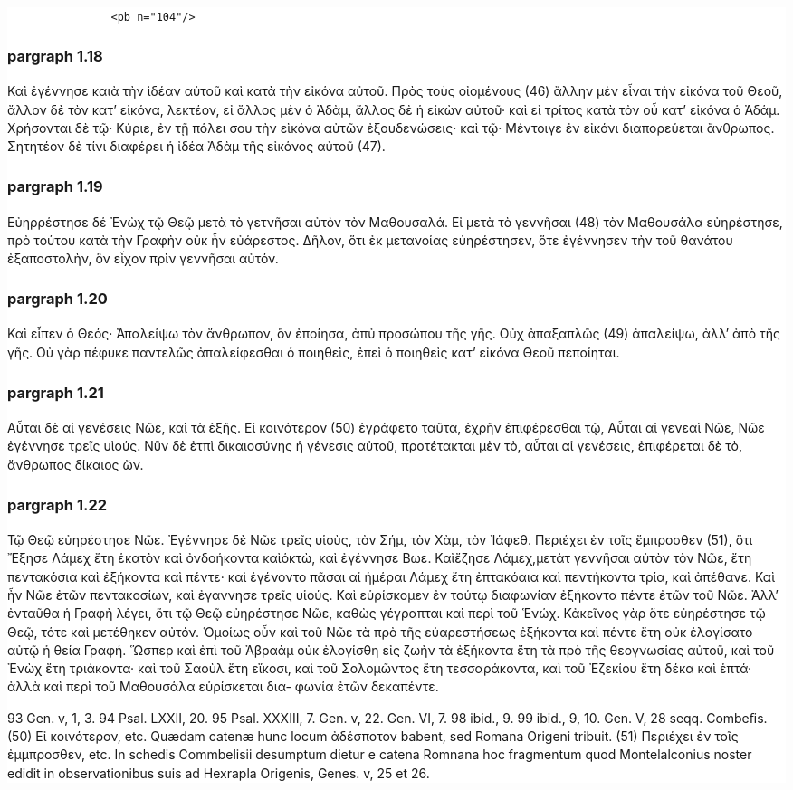                     <pb n="104"/>

### pargraph 1.18

<p>Καὶ ἐγέννησε καιὰ τὴν ὶδέαν αὐτοῦ καὶ κατὰ τὴν εἰκόνα αὐτοῦ. Πρὸς τοὺς
                        οἰομένους (46) ἄλλην μὲν εἶναι τὴν εἰκόνα τοῦ Θεοῦ, ἄλλον δὲ τὸν κατʼ
                        εἰκόνα, λεκτέον, εἰ ἄλλος μὲν ὁ Ἀδὰμ, ἄλλος δὲ ἡ εἰκὼν αὐτοῦ· καὶ εἰ τρίτος
                        κατὰ τὸν οὗ κατʼ εἰκόνα ὁ Ἀδάμ. Χρήσονται δὲ τῷ· Κύριε, ἐν τῇ πόλει σου τὴν
                        εὶκόνα αὐτῶν ἐξουδενώσεις· καὶ τῷ· Μέντοιγε ἐν εἰκόνι διαπορεύεται ἄνθρωπος.
                        Σητητέον δὲ τίνι διαφέρει ἡ ἰδέα Ἀδὰμ τῆς εἰκόνος αὐτοῦ (47).</p>

### pargraph 1.19

<p>Εὐηρρέστησε δέ Ἐνὼχ τῷ Θεῷ μετὰ τὸ γετνῆσαι αὐτὸν τὸν Μαθουσαλά. Εἰ μετὰ τὸ
                        γεννῆσαι (48) τὸν Μαθουσάλα εὐηρέστησε, πρὸ τούτου κατὰ τὴν Γραφὴν οὐκ ἦν
                        εὐάρεστος. Δῆλον, ὅτι ἐκ μετανοίας εὐηρέστησεν, ὅτε ἐγέννησεν τὴν τοῦ
                        θανάτου ἐξαποστολὴν, ὃν εἶχον πρὶν γεννῆσαι αὐτόν.</p>

### pargraph 1.20

<p>Καὶ εἷπεν ὁ Θεός· Ἀπαλείψω τὸν ἄνθρωπον, ὃν ἐποίησα, ἀπὐ προσώπου τῆς γῆς.
                        Οὐχ ἀπαξαπλῶς (49) ἀπαλείψω, ἀλλʼ ἀπὸ τῆς γῆς. Οὐ γὰρ πέφυκε παντελῶς
                        ἀπαλείφεσθαι ὁ ποιηθεὶς, ἐπεὶ ὁ ποιηθεὶς κατʼ εἰκόνα Θεοῦ πεποίηται.</p>

### pargraph 1.21

<p>Αὗται δὲ αἰ γενέσεις Νῶε, καὶ τὰ ἐξῆς. Εἰ κοινότερον (50) ἐγράφετο ταῦτα,
                        ἐχρῆν ἐπιφέρεσθαι τῷ, Αὖται αἱ γενεαὶ Νῶε, Νῶε ἐγέννησε τρεῖς υὶούς. Νῦν δὲ
                        ἐτπὶ δικαιοσύνης ἡ γένεσις αὐτοῦ, προτέτακται μὲν τὸ, αὗται αἱ γενέσεις,
                        ἐπιφέρεται δὲ τὸ, ἄνθρωπος δίκαιος ὤν.</p>

### pargraph 1.22

<p>Τῷ Θεῷ εὐηρέστησε Νῶε. Ἐγέννησε δὲ Νῶε τρεῖς υἱοὺς, τὸν Σήμ, τὸν Χὰμ, τὸν
                        Ἰάφεθ. Περιέχει ἐν τοῖς ἔμπροσθεν (51), ὅτι Ἔξησε Λάμεχ ἔτη ἑκατὸν καὶ
                        ὀνδοήκοντα καὶόκτὼ, καὶ ἐγέννησε Βωε. Καὶἔζησε Λάμεχ,μετὰτ γεννῆσαι αὐτὸν
                        τὸν Νῶε, ἔτη πεντακόσια καὶ ἐξήκοντα καὶ πέντε· καὶ ἐγένοντο πᾶσαι αἱ ἡμέραι
                        Λάμεχ ἔτη ἐπτακόαια καὶ πεντήκοντα τρία, καὶ ἀπέθανε. Καὶ ἦν Νῶε ἐτῶν
                        πεντακοσίων, καὶ ἐγαννησε τρεῖς υἱούς. Καὶ εὑρίσκομεν ἐν τούτῳ διαφωνίαν
                        ἐξήκοντα πέντε ἐτῶν τοῦ Νῶε. Ἀλλʼ ἐνταῦθα ἡ Γραφὴ λέγει, ὅτι τῷ Θεῷ
                        εὐηρέστησε Νῶε, καθὼς γέγραπται καὶ περὶ τοῦ Ἑνώχ. Κἀκεῖνος γὰρ ὅτε
                        εὐηρέστησε τῷ Θεῷ, τότε καὶ μετέθηκεν αὐτόν. Ὁμοίως οὖν καὶ τοῦ Νῶε τὰ πρὸ
                        τῆς εὐαρεστήσεως ἐξήκοντα καὶ πέντε ἔτη οὐκ ἐλογίσατο αὐτῷ ἡ θεία Γραφή.
                        Ὥσπερ καὶ ἐπὶ τοῦ Ἀβραὰμ οὐκ ἐλογίσθη εἰς ζωὴν τὰ ἐξήκοντα ἔτη τὰ πρὸ τῆς
                        θεογνωσίας αὐτοῦ, καὶ τοῦ Ἐνὼχ ἔτη τριάκοντα· καὶ τοῦ Σαοὺλ ἔτη εἴκοσι, καὶ
                        τοῦ Σολομῶντος ἔτη τεσσαράκοντα, καὶ τοῦ Ἐζεκίου ἔτη δέκα καὶ ἑπτά· ἀλλὰ καὶ
                        περὶ τοῦ Μαθουσάλα εὑρίσκεται δια- φωνία ἐτῶν δεκαπέντε.</p>
                    <note type="footnote">93 Gen. v, 1, 3. 94 Psal. LXXII, 20. 95 Psal. XXXIII, 7.
                        Gen. v, 22. Gen. VI, 7. 98 ibid., 9. 99 ibid., 9, 10. Gen. V, 28 seqq.
                        Combeﬁs.</note>
                    <note type="footnote">(50) Εἰ κοινότερον, etc. Quædam catenæ hunc locum
                        ἀδέσποτον babent, sed Romana Origeni tribuit.</note>
                    <note type="footnote">(51) Περιέχει ἐν τοῖς ἐμμπροσθεν, etc. In schedis
                        Commbelisii desumptum dietur e catena Romnana hoc fragmentum quod
                        Montelalconius noster edidit in observationibus suis ad Hexrapla Origenis,
                        Genes. v, 25 et 26.</note>
